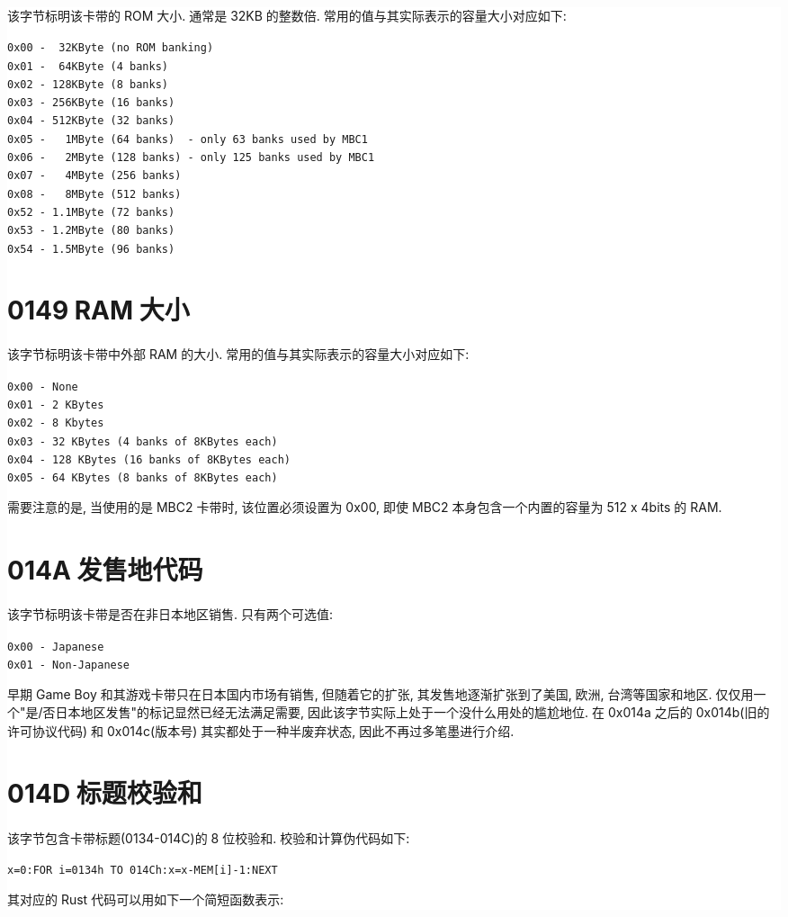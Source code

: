 该字节标明该卡带的 ROM 大小. 通常是 32KB 的整数倍. 常用的值与其实际表示的容量大小对应如下:

```
0x00 -  32KByte (no ROM banking)
0x01 -  64KByte (4 banks)
0x02 - 128KByte (8 banks)
0x03 - 256KByte (16 banks)
0x04 - 512KByte (32 banks)
0x05 -   1MByte (64 banks)  - only 63 banks used by MBC1
0x06 -   2MByte (128 banks) - only 125 banks used by MBC1
0x07 -   4MByte (256 banks)
0x08 -   8MByte (512 banks)
0x52 - 1.1MByte (72 banks)
0x53 - 1.2MByte (80 banks)
0x54 - 1.5MByte (96 banks)
```

# 0149 RAM 大小

该字节标明该卡带中外部 RAM 的大小. 常用的值与其实际表示的容量大小对应如下:

```
0x00 - None
0x01 - 2 KBytes
0x02 - 8 Kbytes
0x03 - 32 KBytes (4 banks of 8KBytes each)
0x04 - 128 KBytes (16 banks of 8KBytes each)
0x05 - 64 KBytes (8 banks of 8KBytes each)
```

需要注意的是, 当使用的是 MBC2 卡带时, 该位置必须设置为 0x00, 即使 MBC2 本身包含一个内置的容量为 512 x 4bits 的 RAM.


# 014A 发售地代码

该字节标明该卡带是否在非日本地区销售. 只有两个可选值:

```
0x00 - Japanese
0x01 - Non-Japanese
```


早期 Game Boy 和其游戏卡带只在日本国内市场有销售, 但随着它的扩张, 其发售地逐渐扩张到了美国, 欧洲, 台湾等国家和地区. 仅仅用一个"是/否日本地区发售"的标记显然已经无法满足需要, 因此该字节实际上处于一个没什么用处的尴尬地位. 在 0x014a 之后的 0x014b(旧的许可协议代码) 和 0x014c(版本号) 其实都处于一种半废弃状态, 因此不再过多笔墨进行介绍.

# 014D 标题校验和

该字节包含卡带标题(0134-014C)的 8 位校验和. 校验和计算伪代码如下:

```
x=0:FOR i=0134h TO 014Ch:x=x-MEM[i]-1:NEXT
```

其对应的 Rust 代码可以用如下一个简短函数表示:
